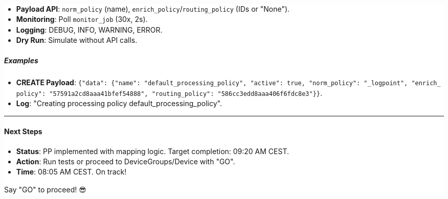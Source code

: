 - **Payload API**: `norm_policy` (name), `enrich_policy`/`routing_policy` (IDs or "None").
- **Monitoring**: Poll `monitor_job` (30x, 2s).
- **Logging**: DEBUG, INFO, WARNING, ERROR.
- **Dry Run**: Simulate without API calls.

##### **Examples**
- **CREATE Payload**: `{"data": {"name": "default_processing_policy", "active": true, "norm_policy": "_logpoint", "enrich_policy": "57591a2cd8aaa41bfef54888", "routing_policy": "586cc3edd8aaa406f6fdc8e3"}}`.
- **Log**: "Creating processing policy default_processing_policy".

---

#### Next Steps
- **Status**: PP implemented with mapping logic. Target completion: 09:20 AM CEST.
- **Action**: Run tests or proceed to DeviceGroups/Device with "GO".
- **Time**: 08:05 AM CEST. On track!

Say "GO" to proceed! 😎